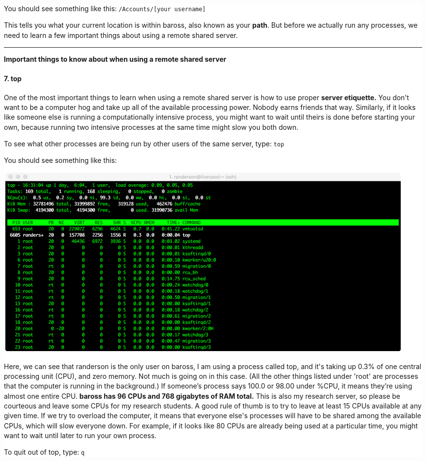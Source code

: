 You should see something like this: `/Accounts/[your username]`

This tells you what your current location is within baross, also known as your **path**. But before we actually run any processes, we need to learn a few important things about using a remote shared server.

---
**Important things to know about when using a remote shared server**

#### 7. top

One of the most important things to learn when using a remote shared server is how to use proper **server etiquette.** You don't want to be a computer hog and take up all of the available processing power. Nobody earns friends that way. Similarly, if it looks like someone else is running a computationally intensive process, you might want to wait until theirs is done before starting your own, because running two intensive processes at the same time might slow you both down.

To see what other processes are being run by other users of the same server, type: `top`

You should see something like this:

![top screenshot](../images/top_screenshot.png)

Here, we can see that randerson is the only user on baross, I am using a process called top, and it's taking up 0.3% of one central processing unit (CPU), and zero memory. Not much is going on in this case. (All the other things listed under 'root' are processes that the computer is running in the background.) If someone’s process says 100.0 or 98.00 under %CPU, it means they’re using almost one entire CPU. **baross has 96 CPUs and 768 gigabytes of RAM total.** This is also my research server, so please be courteous and leave some CPUs for my research students. A good rule of thumb is to try to leave at least 15 CPUs available at any given time. If we try to overload the computer, it means that everyone else's processes will have to be shared among the available CPUs, which will slow everyone down. For example, if it looks like 80 CPUs are already being used at a particular time, you might want to wait until later to run your own process.

To quit out of top, type: `q`

